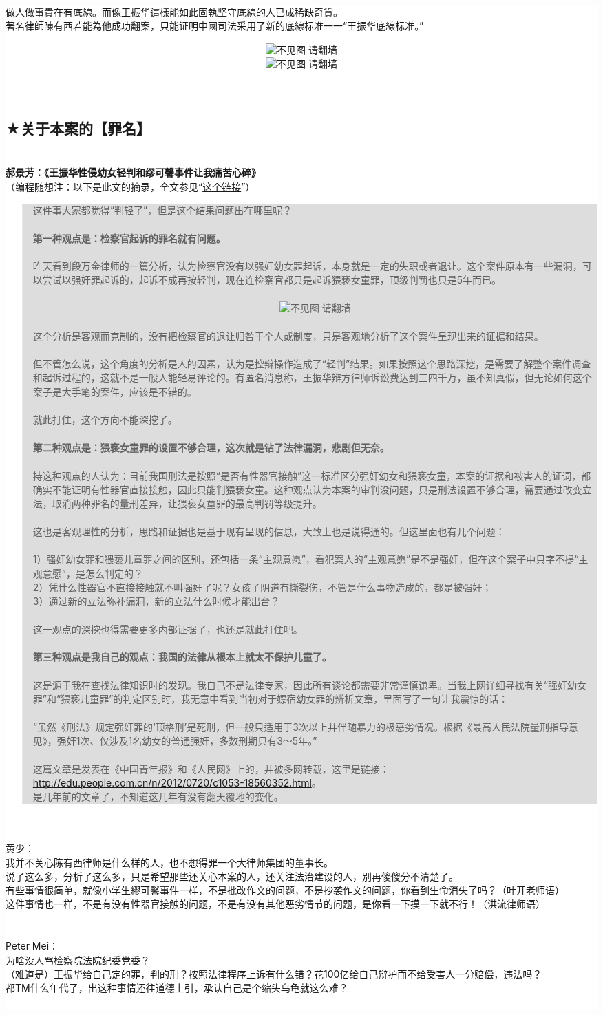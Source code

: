 做人做事貴在有底線。而像王振华這樣能如此固執坚守底線的人已成稀缺奇貨。<br/>
著名律師陳有西若能為他成功翻案，只能证明中國司法采用了新的底線标准一一“王振华底線标准。”<br/>
<center><img alt="不见图 请翻墙" src="images/hTJew_pspLFMQYGU0E-tEPV3FrP2imR9Wj3cENxTqMbpA-2wZoChPWQ5vn-4Y9Ncu6tnXYImfejcKEVUtBnXJP1t51SvD6RzN_iGvcslRK6-T53qc0hok7obcQoAHrJY9CZ-l6XApSQ"/></center><center><img alt="不见图 请翻墙" src="images/tXjO-XO0TIWvnHei2T4dlXDiac-pNHzaQLls4VMRZvrAvd15GMQUO2Xw1PGfk0toga83PZjgyx76t5KwfilwZlyc0UlEAW3EPDFotCVvsXucWhRrcidWc8sLzCyEhLlSjSy39pgfb5Y"/></center><br/>
<br/>
<h2>★关于本案的【罪名】</h2><br/>
<b>郝景芳：《王振华性侵幼女轻判和缪可馨事件让我痛苦心碎》</b><br/>
（编程随想注：以下是此文的摘录，全文参见“<a href="https://chinadigitaltimes.net/chinese/2020/06/%e4%ba%8c%e6%b9%98%e7%9a%84%e5%8d%81%e4%b8%80%e7%bb%b4%e7%a9%ba%e9%97%b4-%e9%83%9d%e6%99%af%e8%8a%b3%ef%bc%9a%e7%8e%8b%e6%8c%af%e5%8d%8e%e6%80%a7%e4%be%b5%e5%b9%bc%e5%a5%b3%e8%bd%bb%e5%88%a4/" rel="nofollow" target="_blank">这个链接</a>”）<br/>
<blockquote style="background-color:#DDD;">这件事大家都觉得“判轻了”，但是这个结果问题出在哪里呢？<br/>
<br/>
<b>第一种观点是：检察官起诉的罪名就有问题。</b><br/>
<br/>
昨天看到段万金律师的一篇分析，认为检察官没有以强奸幼女罪起诉，本身就是一定的失职或者退让。这个案件原本有一些漏洞，可以尝试以强奸罪起诉的，起诉不成再按轻判，现在连检察官都只是起诉猥亵女童罪，顶级判罚也只是5年而已。<br/>
<br/>
<center><img alt="不见图 请翻墙" src="images/_bygSfcf93lqL_kDnHlxJLJf17L1UF2Wqk_KoBRejhtF1jvDZhGRCDYck-5b0HxqsMvtH9Xg4qCLL3dvP8sFmYW-YxzZsp7D69oS31blCWIa84d8-cI9-Ptzlwm1BcceTQoycEsR3ow"/></center><br/>
这个分析是客观而克制的，没有把检察官的退让归咎于个人或制度，只是客观地分析了这个案件呈现出来的证据和结果。<br/>
<br/>
但不管怎么说，这个角度的分析是人的因素，认为是控辩操作造成了“轻判”结果。如果按照这个思路深挖，是需要了解整个案件调查和起诉过程的，这就不是一般人能轻易评论的。有匿名消息称，王振华辩方律师诉讼费达到三四千万，虽不知真假，但无论如何这个案子是大手笔的案件，应该是不错的。<br/>
<br/>
就此打住，这个方向不能深挖了。<br/>
<br/>
<b>第二种观点是：猥亵女童罪的设置不够合理，这次就是钻了法律漏洞，悲剧但无奈。</b><br/>
<br/>
持这种观点的人认为：目前我国刑法是按照“是否有性器官接触”这一标准区分强奸幼女和猥亵女童，本案的证据和被害人的证词，都确实不能证明有性器官直接接触，因此只能判猥亵女童。这种观点认为本案的审判没问题，只是刑法设置不够合理，需要通过改变立法，取消两种罪名的量刑差异，让猥亵女童罪的最高判罚等级提升。<br/>
<br/>
这也是客观理性的分析，思路和证据也是基于现有呈现的信息，大致上也是说得通的。但这里面也有几个问题：<br/>
<br/>
1）强奸幼女罪和猥亵儿童罪之间的区别，还包括一条“主观意愿”，看犯案人的“主观意愿”是不是强奸，但在这个案子中只字不提“主观意愿”，是怎么判定的？<br/>
2）凭什么性器官不直接接触就不叫强奸了呢？女孩子阴道有撕裂伤，不管是什么事物造成的，都是被强奸；<br/>
3）通过新的立法弥补漏洞，新的立法什么时候才能出台？<br/>
<br/>
这一观点的深挖也得需要更多内部证据了，也还是就此打住吧。<br/>
<br/>
<b>第三种观点是我自己的观点：我国的法律从根本上就太不保护儿童了。</b><br/>
<br/>
这是源于我在查找法律知识时的发现。我自己不是法律专家，因此所有谈论都需要非常谨慎谦卑。当我上网详细寻找有关“强奸幼女罪”和“猥亵儿童罪”的判定区别时，我无意中看到当初对于嫖宿幼女罪的辨析文章，里面写了一句让我震惊的话：<br/>
<br/>
“虽然《刑法》规定强奸罪的‘顶格刑’是死刑，但一般只适用于3次以上并伴随暴力的极恶劣情况。根据《最高人民法院量刑指导意见》，强奸1次、仅涉及1名幼女的普通强奸，多数刑期只有3～5年。”<br/>
<br/>
这篇文章是发表在《中国青年报》和《人民网》上的，并被多网转载，这里是链接：<a href="http://edu.people.com.cn/n/2012/0720/c1053-18560352.html" rel="nofollow" target="_blank">http://edu.people.com.cn/n/2012/0720/c1053-18560352.html</a>。<br/>
是几年前的文章了，不知道这几年有没有翻天覆地的变化。</blockquote><br/>
<br/>
黄少：<br/>
我并不关心陈有西律师是什么样的人，也不想得罪一个大律师集团的董事长。<br/>
说了这么多，分析了这么多，只是希望那些还关心本案的人，还关注法治建设的人，别再傻傻分不清楚了。<br/>
有些事情很简单，就像小学生繆可馨事件一样，不是批改作文的问题，不是抄袭作文的问题，你看到生命消失了吗？（叶开老师语）<br/>
这件事情也一样，不是有没有性器官接触的问题，不是有没有其他恶劣情节的问题，是你看一下摸一下就不行！（洪流律师语）<br/>
<br/>
<br/>
Peter Mei：<br/>
为啥没人骂检察院法院纪委党委？<br/>
（难道是）王振华给自己定的罪，判的刑？按照法律程序上诉有什么错？花100亿给自己辩护而不给受害人一分赔偿，违法吗？<br/>
都TM什么年代了，出这种事情还往道德上引，承认自己是个缩头乌龟就这么难？<br/>
<br/>